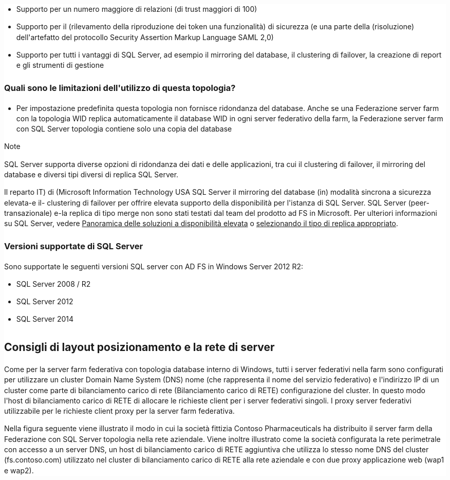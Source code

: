 -   Supporto per un numero maggiore di relazioni \(di trust maggiori di 100\)  
  
-   Supporto per il \(rilevamento della riproduzione dei token una funzionalità\) di sicurezza \(e una parte della \(risoluzione\) dell'artefatto del protocollo Security Assertion Markup Language SAML 2,0\)  
  
-   Supporto per tutti i vantaggi di SQL Server, ad esempio il mirroring del database, il clustering di failover, la creazione di report e gli strumenti di gestione  
  
### <a name="what-are-the-limitations-of-using-this-topology"></a>Quali sono le limitazioni dell'utilizzo di questa topologia?  
  
-   Per impostazione predefinita questa topologia non fornisce ridondanza del database. Anche se una Federazione server farm con la topologia WID replica automaticamente il database WID in ogni server federativo della farm, la Federazione server farm con SQL Server topologia contiene solo una copia del database  
  
> [!NOTE]  
> SQL Server supporta diverse opzioni di ridondanza dei dati e delle applicazioni, tra cui il clustering di failover, il mirroring del database e diversi tipi diversi di replica SQL Server.  
  
Il reparto IT\) di \(Microsoft Information Technology USA SQL Server il mirroring del database \(in\) modalità sincrona a sicurezza elevata\-e il\- clustering di failover per offrire elevata supporto della disponibilità per l'istanza di SQL Server. SQL Server \(peer\-transazionale\) e\-la replica di tipo merge non sono stati testati dal team del prodotto ad FS in Microsoft. Per ulteriori informazioni su SQL Server, vedere [Panoramica delle soluzioni a disponibilità elevata](https://go.microsoft.com/fwlink/?LinkId=179853) o [selezionando il tipo di replica appropriato](https://go.microsoft.com/fwlink/?LinkId=214648).  
  
### <a name="supported-sql-server-versions"></a>Versioni supportate di SQL Server  
Sono supportate le seguenti versioni SQL server con AD FS in Windows Server 2012 R2:  
  
-   SQL Server 2008 \/ R2  
  
-   SQL Server 2012  
  
-   SQL Server 2014  
  
## <a name="server-placement-and-network-layout-recommendations"></a>Consigli di layout posizionamento e la rete di server  
Come per la server farm federativa con topologia database interno di Windows, tutti i server federativi nella farm sono configurati per utilizzare un cluster Domain Name System \(DNS\) nome \(che rappresenta il nome del servizio federativo\) e l'indirizzo IP di un cluster come parte di bilanciamento carico di rete \(Bilanciamento carico di RETE\) configurazione del cluster. In questo modo l'host di bilanciamento carico di RETE di allocare le richieste client per i server federativi singoli. I proxy server federativi utilizzabile per le richieste client proxy per la server farm federativa.  
  
Nella figura seguente viene illustrato il modo in cui la società fittizia Contoso Pharmaceuticals ha distribuito il server farm della Federazione con SQL Server topologia nella rete aziendale. Viene inoltre illustrato come la società configurata la rete perimetrale con accesso a un server DNS, un host di bilanciamento carico di RETE aggiuntiva che utilizza lo stesso nome DNS del cluster \(fs.contoso.com\) utilizzato nel cluster di bilanciamento carico di RETE alla rete aziendale e con due proxy applicazione web \(wap1 e wap2\).  
  